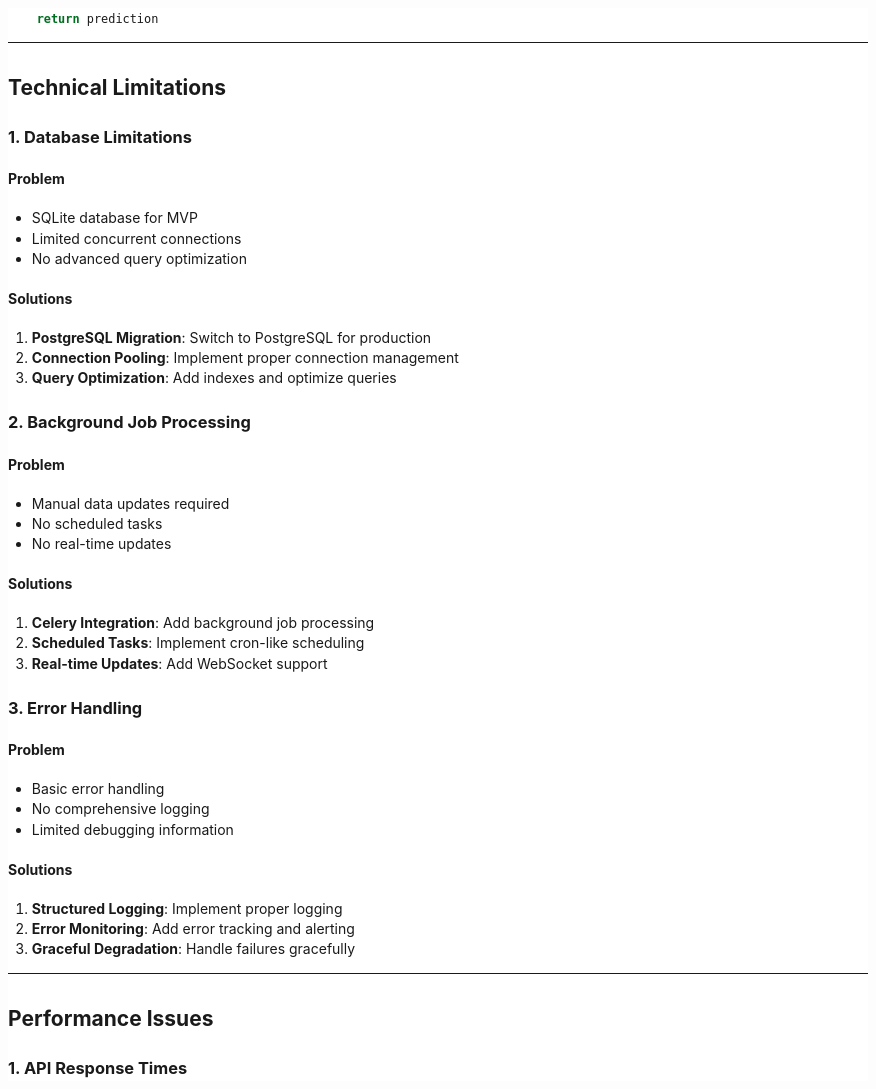 ```python
    return prediction
```

---

## Technical Limitations

### **1. Database Limitations**

#### **Problem**
- SQLite database for MVP
- Limited concurrent connections
- No advanced query optimization

#### **Solutions**
1. **PostgreSQL Migration**: Switch to PostgreSQL for production
2. **Connection Pooling**: Implement proper connection management
3. **Query Optimization**: Add indexes and optimize queries

### **2. Background Job Processing**

#### **Problem**
- Manual data updates required
- No scheduled tasks
- No real-time updates

#### **Solutions**
1. **Celery Integration**: Add background job processing
2. **Scheduled Tasks**: Implement cron-like scheduling
3. **Real-time Updates**: Add WebSocket support

### **3. Error Handling**

#### **Problem**
- Basic error handling
- No comprehensive logging
- Limited debugging information

#### **Solutions**
1. **Structured Logging**: Implement proper logging
2. **Error Monitoring**: Add error tracking and alerting
3. **Graceful Degradation**: Handle failures gracefully

---

## Performance Issues

### **1. API Response Times**
